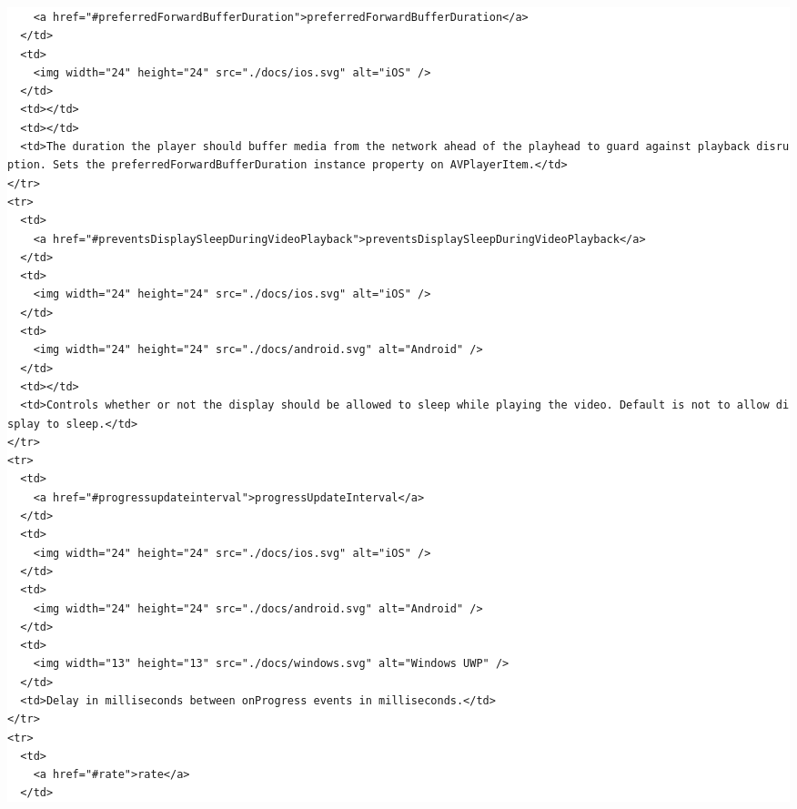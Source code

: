         <a href="#preferredForwardBufferDuration">preferredForwardBufferDuration</a>
      </td>
      <td>
        <img width="24" height="24" src="./docs/ios.svg" alt="iOS" />
      </td>
      <td></td>
      <td></td>
      <td>The duration the player should buffer media from the network ahead of the playhead to guard against playback disruption. Sets the preferredForwardBufferDuration instance property on AVPlayerItem.</td>
    </tr>
    <tr>
      <td>
        <a href="#preventsDisplaySleepDuringVideoPlayback">preventsDisplaySleepDuringVideoPlayback</a>
      </td>
      <td>
        <img width="24" height="24" src="./docs/ios.svg" alt="iOS" />
      </td>
      <td>
        <img width="24" height="24" src="./docs/android.svg" alt="Android" />
      </td>
      <td></td>
      <td>Controls whether or not the display should be allowed to sleep while playing the video. Default is not to allow display to sleep.</td>
    </tr>
    <tr>
      <td>
        <a href="#progressupdateinterval">progressUpdateInterval</a>
      </td>
      <td>
        <img width="24" height="24" src="./docs/ios.svg" alt="iOS" />
      </td>
      <td>
        <img width="24" height="24" src="./docs/android.svg" alt="Android" />
      </td>
      <td>
        <img width="13" height="13" src="./docs/windows.svg" alt="Windows UWP" />
      </td>
      <td>Delay in milliseconds between onProgress events in milliseconds.</td>
    </tr>
    <tr>
      <td>
        <a href="#rate">rate</a>
      </td>